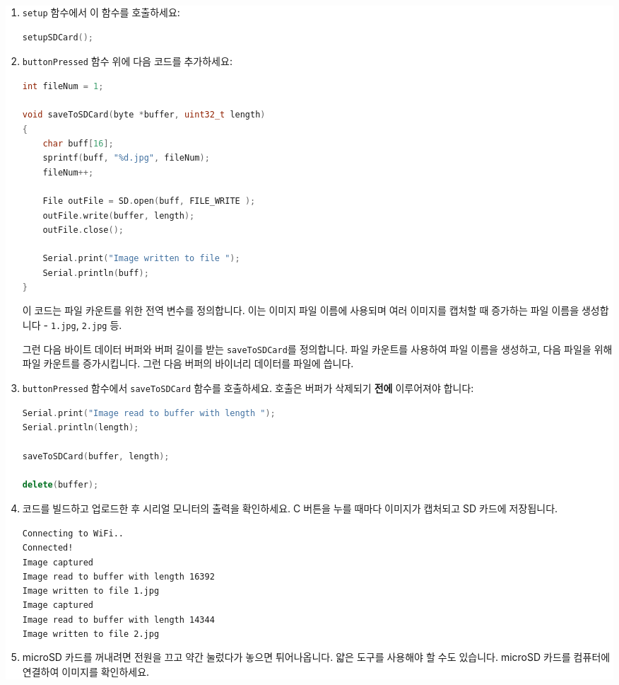 1. `setup` 함수에서 이 함수를 호출하세요:

    ```cpp
    setupSDCard();
    ```

1. `buttonPressed` 함수 위에 다음 코드를 추가하세요:

    ```cpp
    int fileNum = 1;

    void saveToSDCard(byte *buffer, uint32_t length)
    {
        char buff[16];
        sprintf(buff, "%d.jpg", fileNum);
        fileNum++;
    
        File outFile = SD.open(buff, FILE_WRITE );
        outFile.write(buffer, length);
        outFile.close();

        Serial.print("Image written to file ");
        Serial.println(buff);
    }
    ```

    이 코드는 파일 카운트를 위한 전역 변수를 정의합니다. 이는 이미지 파일 이름에 사용되며 여러 이미지를 캡처할 때 증가하는 파일 이름을 생성합니다 - `1.jpg`, `2.jpg` 등.

    그런 다음 바이트 데이터 버퍼와 버퍼 길이를 받는 `saveToSDCard`를 정의합니다. 파일 카운트를 사용하여 파일 이름을 생성하고, 다음 파일을 위해 파일 카운트를 증가시킵니다. 그런 다음 버퍼의 바이너리 데이터를 파일에 씁니다.

1. `buttonPressed` 함수에서 `saveToSDCard` 함수를 호출하세요. 호출은 버퍼가 삭제되기 **전에** 이루어져야 합니다:

    ```cpp
    Serial.print("Image read to buffer with length ");
    Serial.println(length);

    saveToSDCard(buffer, length);
    
    delete(buffer);
    ```

1. 코드를 빌드하고 업로드한 후 시리얼 모니터의 출력을 확인하세요. C 버튼을 누를 때마다 이미지가 캡처되고 SD 카드에 저장됩니다.

    ```output
    Connecting to WiFi..
    Connected!
    Image captured
    Image read to buffer with length 16392
    Image written to file 1.jpg
    Image captured
    Image read to buffer with length 14344
    Image written to file 2.jpg
    ```

1. microSD 카드를 꺼내려면 전원을 끄고 약간 눌렀다가 놓으면 튀어나옵니다. 얇은 도구를 사용해야 할 수도 있습니다. microSD 카드를 컴퓨터에 연결하여 이미지를 확인하세요.
